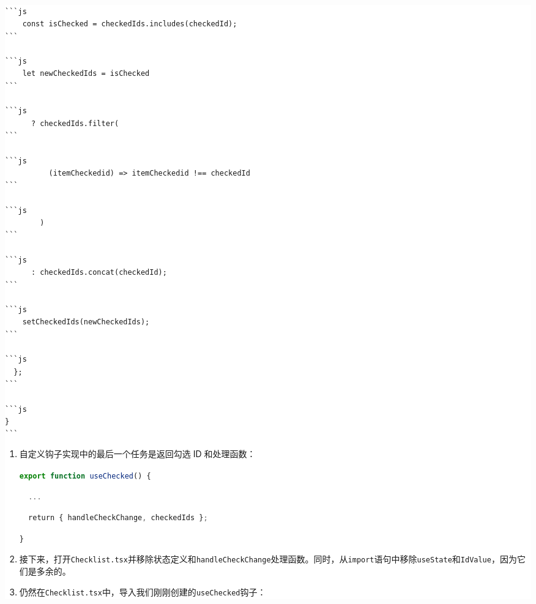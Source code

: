     ```js
        const isChecked = checkedIds.includes(checkedId);
    ```

    ```js
        let newCheckedIds = isChecked
    ```

    ```js
          ? checkedIds.filter(
    ```

    ```js
              (itemCheckedid) => itemCheckedid !== checkedId
    ```

    ```js
            )
    ```

    ```js
          : checkedIds.concat(checkedId);
    ```

    ```js
        setCheckedIds(newCheckedIds);
    ```

    ```js
      };
    ```

    ```js
    }
    ```

1.  自定义钩子实现中的最后一个任务是返回勾选 ID 和处理函数：

    ```js
    export function useChecked() {
    ```

    ```js
      ...
    ```

    ```js
      return { handleCheckChange, checkedIds };
    ```

    ```js
    }
    ```

1.  接下来，打开`Checklist.tsx`并移除状态定义和`handleCheckChange`处理函数。同时，从`import`语句中移除`useState`和`IdValue`，因为它们是多余的。

1.  仍然在`Checklist.tsx`中，导入我们刚刚创建的`useChecked`钩子：
